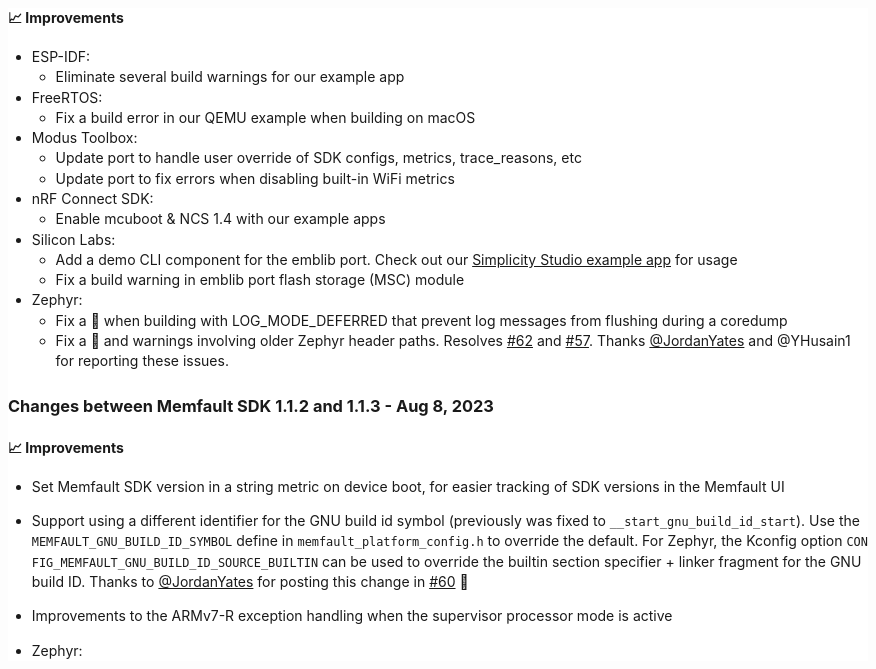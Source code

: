 #### 📈 Improvements

- ESP-IDF:
  - Eliminate several build warnings for our example app
- FreeRTOS:
  - Fix a build error in our QEMU example when building on macOS
- Modus Toolbox:
  - Update port to handle user override of SDK configs, metrics, trace_reasons,
    etc
  - Update port to fix errors when disabling built-in WiFi metrics
- nRF Connect SDK:
  - Enable mcuboot & NCS 1.4 with our example apps
- Silicon Labs:
  - Add a demo CLI component for the emblib port. Check out our
    [Simplicity Studio example app](https://github.com/memfault/simplicity-studio-example)
    for usage
  - Fix a build warning in emblib port flash storage (MSC) module
- Zephyr:
  - Fix a 🐛 when building with LOG_MODE_DEFERRED that prevent log messages from
    flushing during a coredump
  - Fix a 🐛 and warnings involving older Zephyr header paths. Resolves
    [#62](https://github.com/memfault/memfault-firmware-sdk/issues/62) and
    [#57](https://github.com/memfault/memfault-firmware-sdk/issues/57). Thanks
    [@JordanYates](https://github.com/JordanYates) and @YHusain1 for reporting
    these issues.

### Changes between Memfault SDK 1.1.2 and 1.1.3 - Aug 8, 2023

#### 📈 Improvements

- Set Memfault SDK version in a string metric on device boot, for easier
  tracking of SDK versions in the Memfault UI
- Support using a different identifier for the GNU build id symbol (previously
  was fixed to `__start_gnu_build_id_start`). Use the
  `MEMFAULT_GNU_BUILD_ID_SYMBOL` define in `memfault_platform_config.h` to
  override the default. For Zephyr, the Kconfig option
  `CONFIG_MEMFAULT_GNU_BUILD_ID_SOURCE_BUILTIN` can be used to override the
  builtin section specifier + linker fragment for the GNU build ID. Thanks to
  [@JordanYates](https://github.com/JordanYates) for posting this change in
  [#60](https://github.com/memfault/memfault-firmware-sdk/pull/60) 🎉
- Improvements to the ARMv7-R exception handling when the supervisor processor
  mode is active

- Zephyr:
